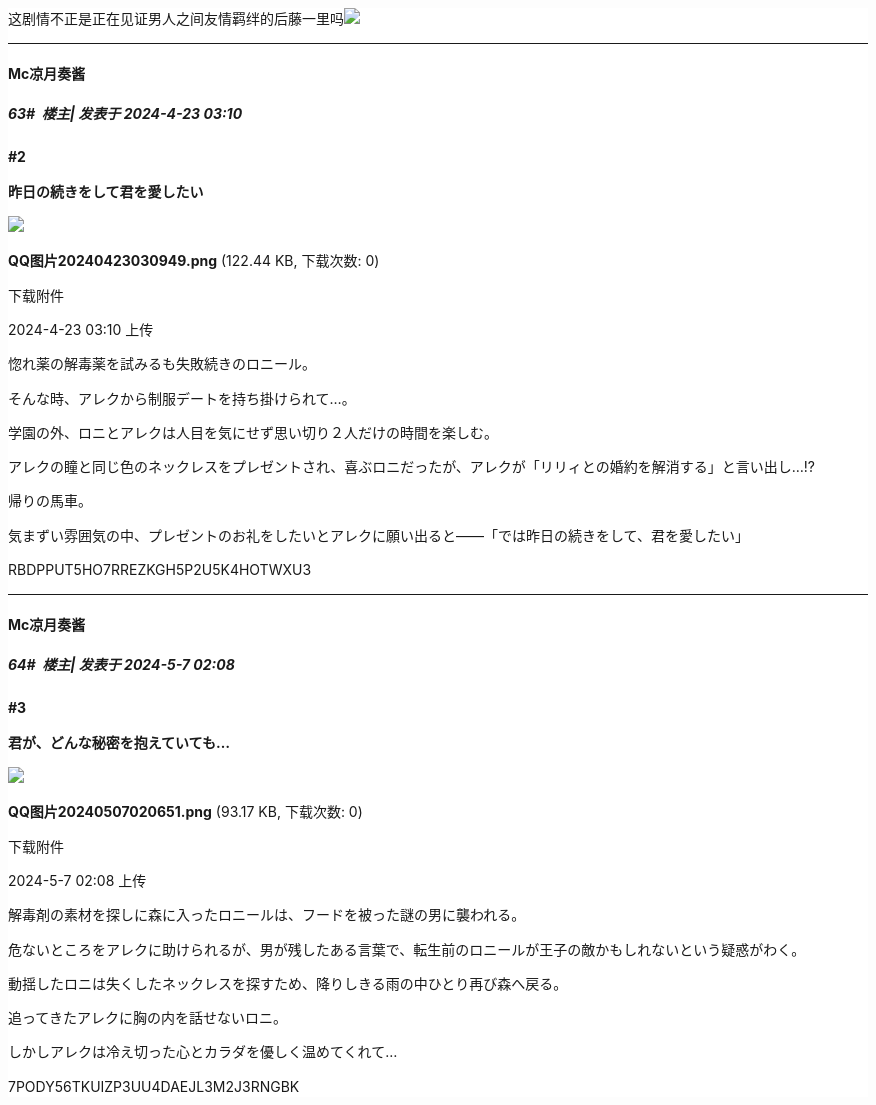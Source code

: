 这剧情不正是正在见证男人之间友情羁绊的后藤一里吗<img src="https://static.saraba1st.com/image/smiley/face2017/037.png" referrerpolicy="no-referrer">

*****

####  Mc凉月奏酱  
##### 63#         楼主| 发表于 2024-4-23 03:10

<strong>#2

昨日の続きをして君を愛したい</strong>

<img src="https://img.saraba1st.com/forum/202404/23/031002zjc5zkol4ql52na2.png" referrerpolicy="no-referrer">

<strong>QQ图片20240423030949.png</strong> (122.44 KB, 下载次数: 0)

下载附件

2024-4-23 03:10 上传

惚れ薬の解毒薬を試みるも失敗続きのロニール。

そんな時、アレクから制服デートを持ち掛けられて…。

学園の外、ロニとアレクは人目を気にせず思い切り２人だけの時間を楽しむ。

アレクの瞳と同じ色のネックレスをプレゼントされ、喜ぶロニだったが、アレクが「リリィとの婚約を解消する」と言い出し…!?

帰りの馬車。

気まずい雰囲気の中、プレゼントのお礼をしたいとアレクに願い出ると――「では昨日の続きをして、君を愛したい」

RBDPPUT5HO7RREZKGH5P2U5K4HOTWXU3

*****

####  Mc凉月奏酱  
##### 64#         楼主| 发表于 2024-5-7 02:08

<strong>#3

君が、どんな秘密を抱えていても…</strong>

<img src="https://img.saraba1st.com/forum/202405/07/020840uej2ekm7u2jcp7hc.png" referrerpolicy="no-referrer">

<strong>QQ图片20240507020651.png</strong> (93.17 KB, 下载次数: 0)

下载附件

2024-5-7 02:08 上传

解毒剤の素材を探しに森に入ったロニールは、フードを被った謎の男に襲われる。

危ないところをアレクに助けられるが、男が残したある言葉で、転生前のロニールが王子の敵かもしれないという疑惑がわく。

動揺したロニは失くしたネックレスを探すため、降りしきる雨の中ひとり再び森へ戻る。

追ってきたアレクに胸の内を話せないロニ。

しかしアレクは冷え切った心とカラダを優しく温めてくれて…

7PODY56TKUIZP3UU4DAEJL3M2J3RNGBK
